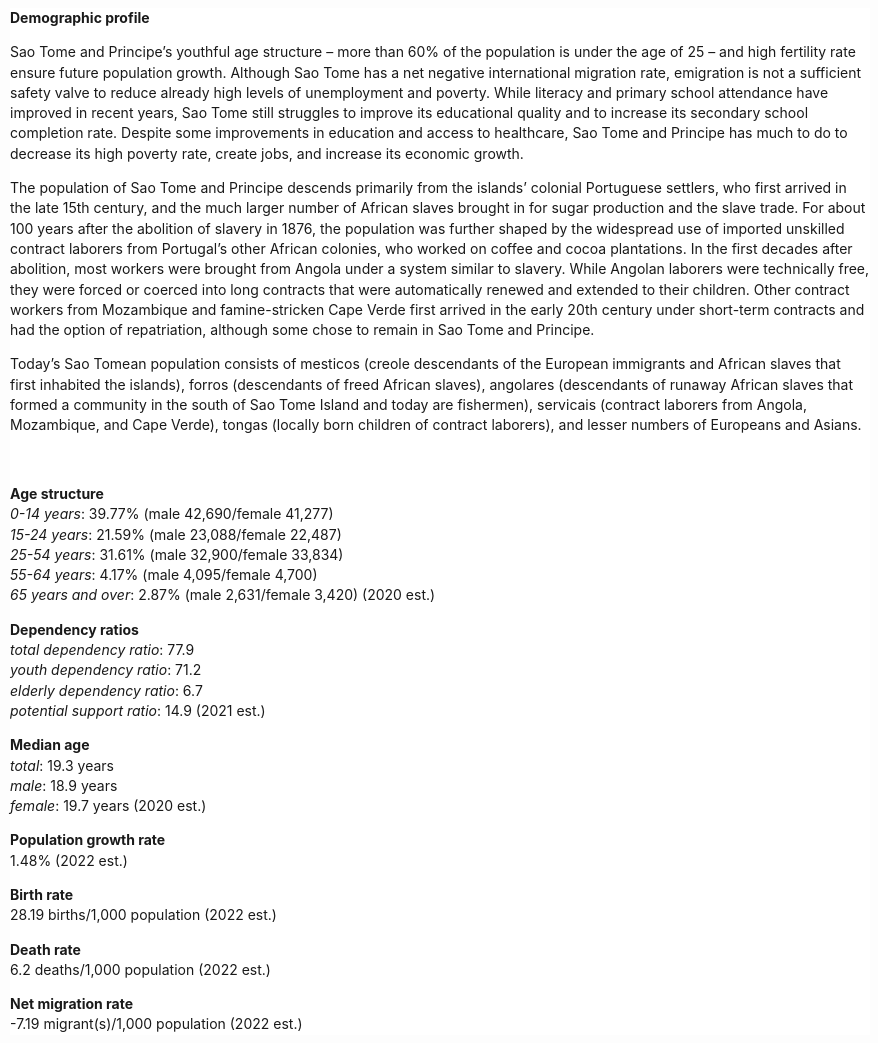 **Demographic profile**<br>
<p>Sao Tome and Principe’s youthful age structure – more than 60% of the population is under the age of 25 – and high fertility rate ensure future population growth. Although Sao Tome has a net negative international migration rate, emigration is not a sufficient safety valve to reduce already high levels of unemployment and poverty. While literacy and primary school attendance have improved in recent years, Sao Tome still struggles to improve its educational quality and to increase its secondary school completion rate. Despite some improvements in education and access to healthcare, Sao Tome and Principe has much to do to decrease its high poverty rate, create jobs, and increase its economic growth.</p><p>The population of Sao Tome and Principe descends primarily from the islands’ colonial Portuguese settlers, who first arrived in the late 15th century, and the much larger number of African slaves brought in for sugar production and the slave trade. For about 100 years after the abolition of slavery in 1876, the population was further shaped by the widespread use of imported unskilled contract laborers from Portugal’s other African colonies, who worked on coffee and cocoa plantations. In the first decades after abolition, most workers were brought from Angola under a system similar to slavery. While Angolan laborers were technically free, they were forced or coerced into long contracts that were automatically renewed and extended to their children. Other contract workers from Mozambique and famine-stricken Cape Verde first arrived in the early 20th century under short-term contracts and had the option of repatriation, although some chose to remain in Sao Tome and Principe.</p><p>Today’s Sao Tomean population consists of mesticos (creole descendants of the European immigrants and African slaves that first inhabited the islands), forros (descendants of freed African slaves), angolares (descendants of runaway African slaves that formed a community in the south of Sao Tome Island and today are fishermen), servicais (contract laborers from Angola, Mozambique, and Cape Verde), tongas (locally born children of contract laborers), and lesser numbers of Europeans and Asians.</p><br>

**Age structure**<br>
_0-14 years_: 39.77% (male 42,690/female 41,277)<br>
_15-24 years_: 21.59% (male 23,088/female 22,487)<br>
_25-54 years_: 31.61% (male 32,900/female 33,834)<br>
_55-64 years_: 4.17% (male 4,095/female 4,700)<br>
_65 years and over_: 2.87% (male 2,631/female 3,420) (2020 est.)<br>

**Dependency ratios**<br>
_total dependency ratio_: 77.9<br>
_youth dependency ratio_: 71.2<br>
_elderly dependency ratio_: 6.7<br>
_potential support ratio_: 14.9 (2021 est.)<br>

**Median age**<br>
_total_: 19.3 years<br>
_male_: 18.9 years<br>
_female_: 19.7 years (2020 est.)<br>

**Population growth rate**<br>
1.48% (2022 est.)<br>

**Birth rate**<br>
28.19 births/1,000 population (2022 est.)<br>

**Death rate**<br>
6.2 deaths/1,000 population (2022 est.)<br>

**Net migration rate**<br>
-7.19 migrant(s)/1,000 population (2022 est.)<br>
